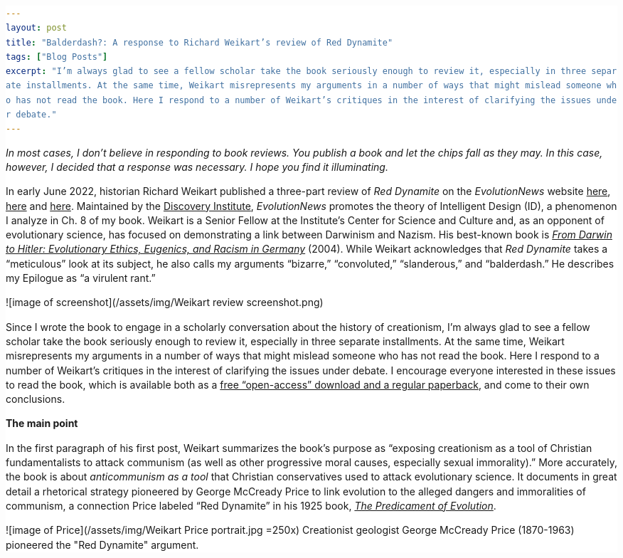 ```yaml
---
layout: post
title: "Balderdash?: A response to Richard Weikart’s review of Red Dynamite"
tags: ["Blog Posts"]
excerpt: "I’m always glad to see a fellow scholar take the book seriously enough to review it, especially in three separate installments. At the same time, Weikart misrepresents my arguments in a number of ways that might mislead someone who has not read the book. Here I respond to a number of Weikart’s critiques in the interest of clarifying the issues under debate."
---
```


*In most cases, I don’t believe in responding to book reviews. You publish a book and let the chips fall as they may. In this case, however, I decided that a response was necessary. I hope you find it illuminating.*  

In early June 2022, historian Richard Weikart published a three-part review of *Red Dynamite* on the *EvolutionNews* website [here]( https://evolutionnews.org/2022/06/rejecting-evolution-because-of-anti-communism-charge-by-cornell-u-press-book-fails-to-detonate/), [here]( https://evolutionnews.org/2022/06/do-darwin-critics-reject-evolution-because-theyre-anti-communists-carl-weinberg-says-yes/) and [here](https://evolutionnews.org/2022/06/linking-darwin-skepticism-with-anti-communism-historian-offers-a-misguided-attack/).  Maintained by the [Discovery Institute]( https://www.discovery.org/), *EvolutionNews* promotes the theory of Intelligent Design (ID), a phenomenon I analyze in Ch. 8 of my book. Weikart is a Senior Fellow at the Institute’s Center for Science and Culture and, as an opponent of evolutionary science, has focused on demonstrating a link between Darwinism and Nazism. His best-known book is [*From Darwin to Hitler: Evolutionary Ethics, Eugenics, and Racism in Germany*](https://www.csustan.edu/history/darwin-hitler) (2004). While Weikart acknowledges that *Red Dynamite* takes a “meticulous” look at its subject, he also calls my arguments “bizarre,” “convoluted,” “slanderous,” and “balderdash.” He describes my Epilogue as “a virulent rant.”  

![image of screenshot](/assets/img/Weikart review screenshot.png)


Since I wrote the book to engage in a scholarly conversation about the history of creationism, I’m always glad to see a fellow scholar take the book seriously enough to review it, especially in three separate installments. At the same time, Weikart misrepresents my arguments in a number of ways that might mislead someone who has not read the book. Here I respond to a number of Weikart’s critiques in the interest of clarifying the issues under debate.  I encourage everyone interested in these issues to read the book, which is available both as a [free “open-access” download and a regular paperback]( https://www.cornellpress.cornell.edu/book/9781501759291/red-dynamite/), and come to their own conclusions. 

**The main point**

In the first paragraph of his first post, Weikart summarizes the book’s purpose as “exposing creationism as a tool of Christian fundamentalists to attack communism (as well as other progressive moral causes, especially sexual immorality).” More accurately, the book is about *anticommunism as a tool* that Christian conservatives used to attack evolutionary science. It documents in great detail a rhetorical strategy pioneered by George McCready Price to link evolution to the alleged dangers and immoralities of communism, a connection Price labeled “Red Dynamite” in his 1925 book, [*The Predicament of Evolution*]( https://creationism.org/books/price/PredicmtEvol/Predicmt12.htm).

![image of Price](/assets/img/Weikart Price portrait.jpg =250x)
Creationist geologist George McCready Price (1870-1963) pioneered the "Red Dynamite" argument.


[^1]: For purposes of this response, I have simplified a complex story. In reality, even though Darwin emphasized natural selection as the main mechanism of evolution, he made some room in *On the Origin of Species* for “use inheritance,” that is, Lamarck’s idea, widely accepted, that the use and disuse of bodily organs would change what organisms passed onto their offspring.  
[^2]: Nikolai Krementsov, “Darwinism, Marxism, and genetics in the Soviet Union,” in Denis R. Alexander and Ronald L. Numbers, eds., *Biology and Ideology: From Descartes to Dawkins* (Chicago: University of Chicago Press, 2010), 215–46.
[^3]: Alexei V. Kouprianov, “The Soviet Creative Darwinism (1930s–1950s): from the Selective Reading of Darwin’s Works to the Transmutation of Species,” *Studies in the History of Biology* 3 (June 2011): 8–31.